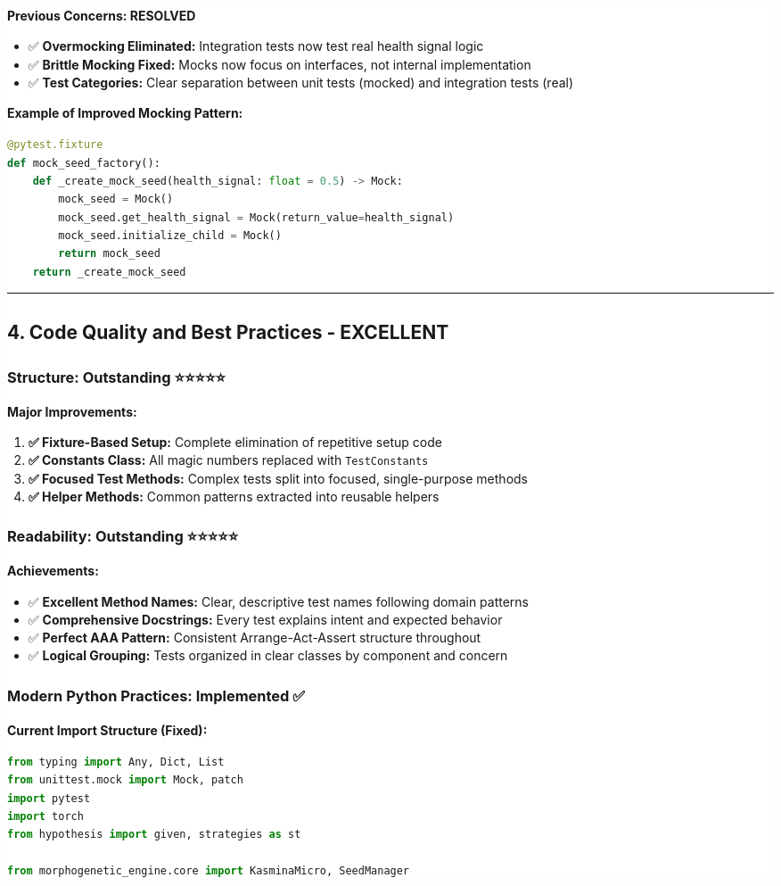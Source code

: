 **Previous Concerns: RESOLVED**

- ✅ **Overmocking Eliminated:** Integration tests now test real health signal logic
- ✅ **Brittle Mocking Fixed:** Mocks now focus on interfaces, not internal implementation
- ✅ **Test Categories:** Clear separation between unit tests (mocked) and integration tests (real)

**Example of Improved Mocking Pattern:**

```python
@pytest.fixture
def mock_seed_factory():
    def _create_mock_seed(health_signal: float = 0.5) -> Mock:
        mock_seed = Mock()
        mock_seed.get_health_signal = Mock(return_value=health_signal)
        mock_seed.initialize_child = Mock()
        return mock_seed
    return _create_mock_seed
```

---

## 4. Code Quality and Best Practices - EXCELLENT

### Structure: Outstanding ⭐⭐⭐⭐⭐

**Major Improvements:**

1. **✅ Fixture-Based Setup:** Complete elimination of repetitive setup code
2. **✅ Constants Class:** All magic numbers replaced with `TestConstants`
3. **✅ Focused Test Methods:** Complex tests split into focused, single-purpose methods
4. **✅ Helper Methods:** Common patterns extracted into reusable helpers

### Readability: Outstanding ⭐⭐⭐⭐⭐

**Achievements:**

- ✅ **Excellent Method Names:** Clear, descriptive test names following domain patterns
- ✅ **Comprehensive Docstrings:** Every test explains intent and expected behavior
- ✅ **Perfect AAA Pattern:** Consistent Arrange-Act-Assert structure throughout
- ✅ **Logical Grouping:** Tests organized in clear classes by component and concern

### Modern Python Practices: Implemented ✅

**Current Import Structure (Fixed):**

```python
from typing import Any, Dict, List
from unittest.mock import Mock, patch
import pytest
import torch
from hypothesis import given, strategies as st

from morphogenetic_engine.core import KasminaMicro, SeedManager
```
